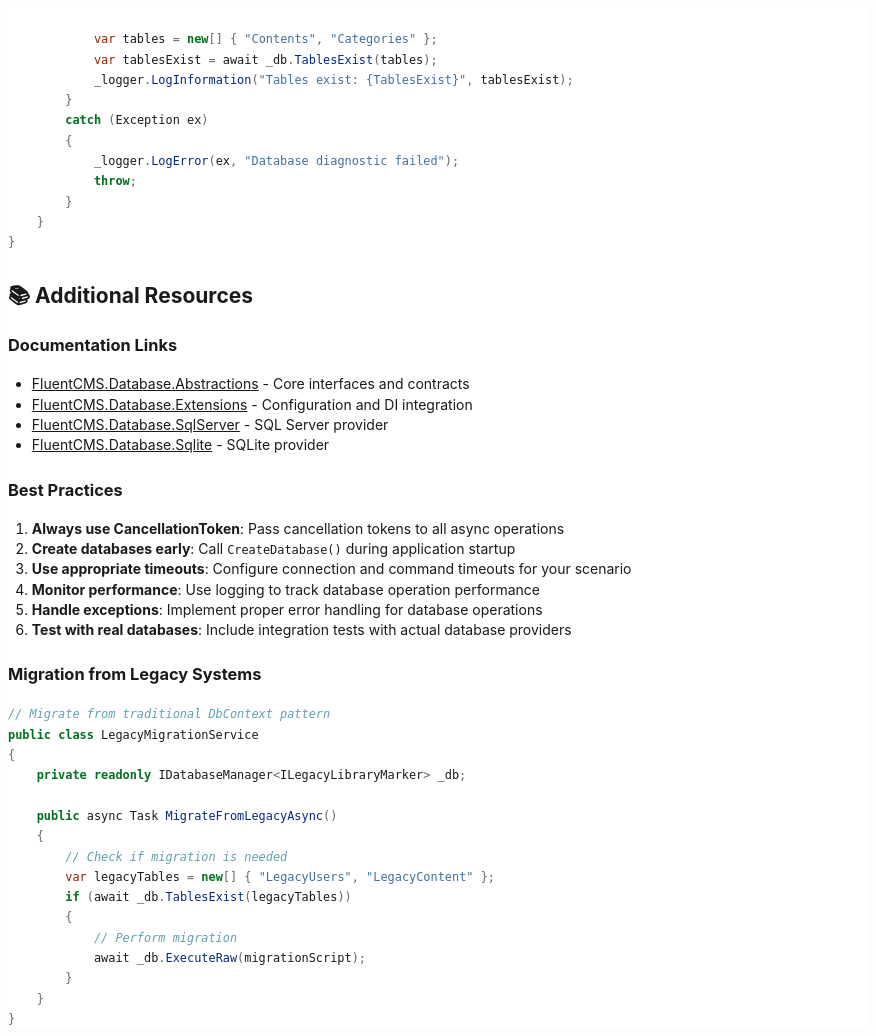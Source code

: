 ```csharp
            
            var tables = new[] { "Contents", "Categories" };
            var tablesExist = await _db.TablesExist(tables);
            _logger.LogInformation("Tables exist: {TablesExist}", tablesExist);
        }
        catch (Exception ex)
        {
            _logger.LogError(ex, "Database diagnostic failed");
            throw;
        }
    }
}
```

## 📚 Additional Resources

### Documentation Links

- [FluentCMS.Database.Abstractions](FluentCMS.Database.Abstractions/README.md) - Core interfaces and contracts
- [FluentCMS.Database.Extensions](FluentCMS.Database.Extensions/README.md) - Configuration and DI integration  
- [FluentCMS.Database.SqlServer](FluentCMS.Database.SqlServer/README.md) - SQL Server provider
- [FluentCMS.Database.Sqlite](FluentCMS.Database.Sqlite/README.md) - SQLite provider

### Best Practices

1. **Always use CancellationToken**: Pass cancellation tokens to all async operations
2. **Create databases early**: Call `CreateDatabase()` during application startup
3. **Use appropriate timeouts**: Configure connection and command timeouts for your scenario
4. **Monitor performance**: Use logging to track database operation performance
5. **Handle exceptions**: Implement proper error handling for database operations
6. **Test with real databases**: Include integration tests with actual database providers

### Migration from Legacy Systems

```csharp
// Migrate from traditional DbContext pattern
public class LegacyMigrationService
{
    private readonly IDatabaseManager<ILegacyLibraryMarker> _db;
    
    public async Task MigrateFromLegacyAsync()
    {
        // Check if migration is needed
        var legacyTables = new[] { "LegacyUsers", "LegacyContent" };
        if (await _db.TablesExist(legacyTables))
        {
            // Perform migration
            await _db.ExecuteRaw(migrationScript);
        }
    }
}
```
